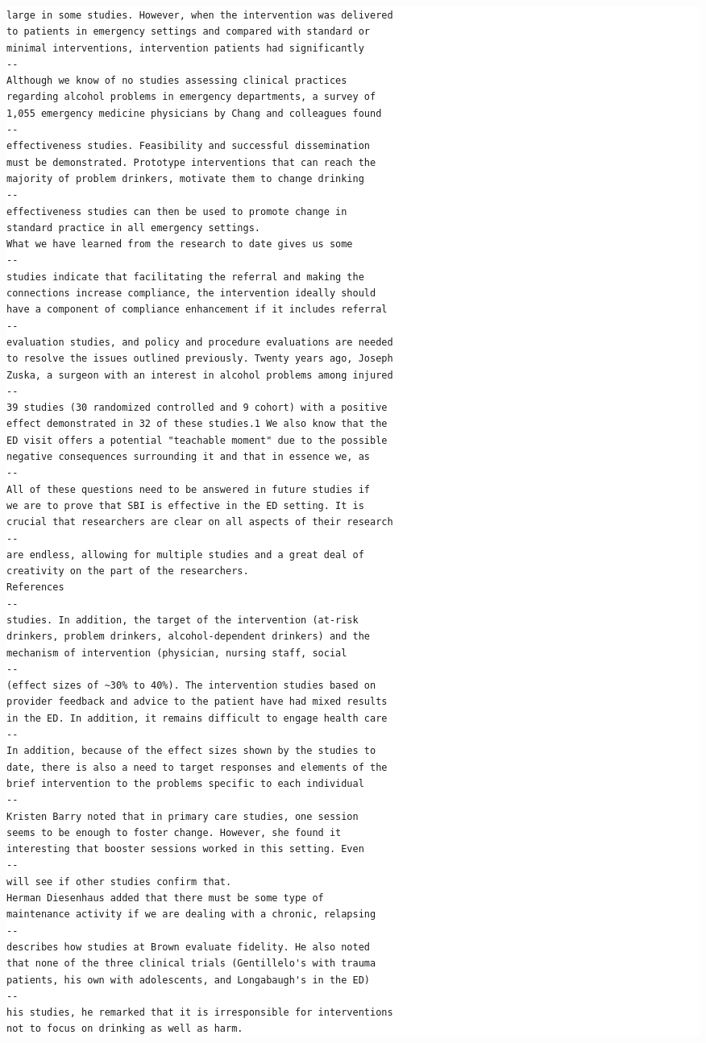 ~~~
large in some studies. However, when the intervention was delivered
to patients in emergency settings and compared with standard or
minimal interventions, intervention patients had significantly
--
Although we know of no studies assessing clinical practices
regarding alcohol problems in emergency departments, a survey of
1,055 emergency medicine physicians by Chang and colleagues found
--
effectiveness studies. Feasibility and successful dissemination
must be demonstrated. Prototype interventions that can reach the
majority of problem drinkers, motivate them to change drinking
--
effectiveness studies can then be used to promote change in
standard practice in all emergency settings.
What we have learned from the research to date gives us some
--
studies indicate that facilitating the referral and making the
connections increase compliance, the intervention ideally should
have a component of compliance enhancement if it includes referral
--
evaluation studies, and policy and procedure evaluations are needed
to resolve the issues outlined previously. Twenty years ago, Joseph
Zuska, a surgeon with an interest in alcohol problems among injured
--
39 studies (30 randomized controlled and 9 cohort) with a positive
effect demonstrated in 32 of these studies.1 We also know that the
ED visit offers a potential "teachable moment" due to the possible
negative consequences surrounding it and that in essence we, as
--
All of these questions need to be answered in future studies if
we are to prove that SBI is effective in the ED setting. It is
crucial that researchers are clear on all aspects of their research
--
are endless, allowing for multiple studies and a great deal of
creativity on the part of the researchers.
References
--
studies. In addition, the target of the intervention (at-risk
drinkers, problem drinkers, alcohol-dependent drinkers) and the
mechanism of intervention (physician, nursing staff, social
--
(effect sizes of ~30% to 40%). The intervention studies based on
provider feedback and advice to the patient have had mixed results
in the ED. In addition, it remains difficult to engage health care
--
In addition, because of the effect sizes shown by the studies to
date, there is also a need to target responses and elements of the
brief intervention to the problems specific to each individual
--
Kristen Barry noted that in primary care studies, one session
seems to be enough to foster change. However, she found it
interesting that booster sessions worked in this setting. Even
--
will see if other studies confirm that.
Herman Diesenhaus added that there must be some type of
maintenance activity if we are dealing with a chronic, relapsing
--
describes how studies at Brown evaluate fidelity. He also noted
that none of the three clinical trials (Gentillelo's with trauma
patients, his own with adolescents, and Longabaugh's in the ED)
--
his studies, he remarked that it is irresponsible for interventions
not to focus on drinking as well as harm.
~~~